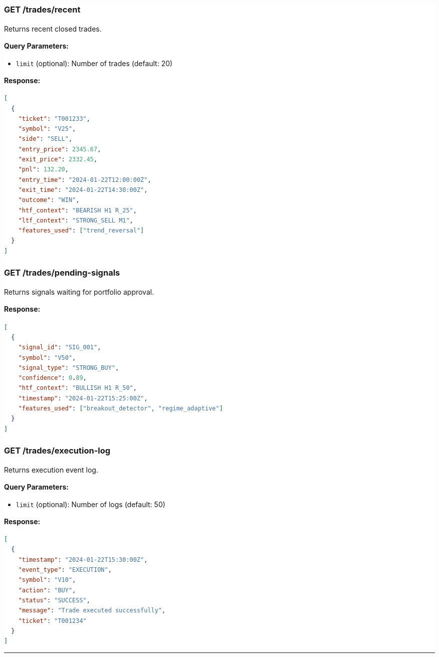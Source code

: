### GET /trades/recent
Returns recent closed trades.

**Query Parameters:**
- `limit` (optional): Number of trades (default: 20)

**Response:**
```json
[
  {
    "ticket": "T001233",
    "symbol": "V25",
    "side": "SELL",
    "entry_price": 2345.67,
    "exit_price": 2332.45,
    "pnl": 132.20,
    "entry_time": "2024-01-22T12:00:00Z",
    "exit_time": "2024-01-22T14:30:00Z",
    "outcome": "WIN",
    "htf_context": "BEARISH H1 R_25",
    "ltf_context": "STRONG_SELL M1",
    "features_used": ["trend_reversal"]
  }
]
```

### GET /trades/pending-signals
Returns signals waiting for portfolio approval.

**Response:**
```json
[
  {
    "signal_id": "SIG_001",
    "symbol": "V50",
    "signal_type": "STRONG_BUY",
    "confidence": 0.89,
    "htf_context": "BULLISH H1 R_50",
    "timestamp": "2024-01-22T15:25:00Z",
    "features_used": ["breakout_detector", "regime_adaptive"]
  }
]
```

### GET /trades/execution-log
Returns execution event log.

**Query Parameters:**
- `limit` (optional): Number of logs (default: 50)

**Response:**
```json
[
  {
    "timestamp": "2024-01-22T15:30:00Z",
    "event_type": "EXECUTION",
    "symbol": "V10",
    "action": "BUY",
    "status": "SUCCESS",
    "message": "Trade executed successfully",
    "ticket": "T001234"
  }
]
```

---